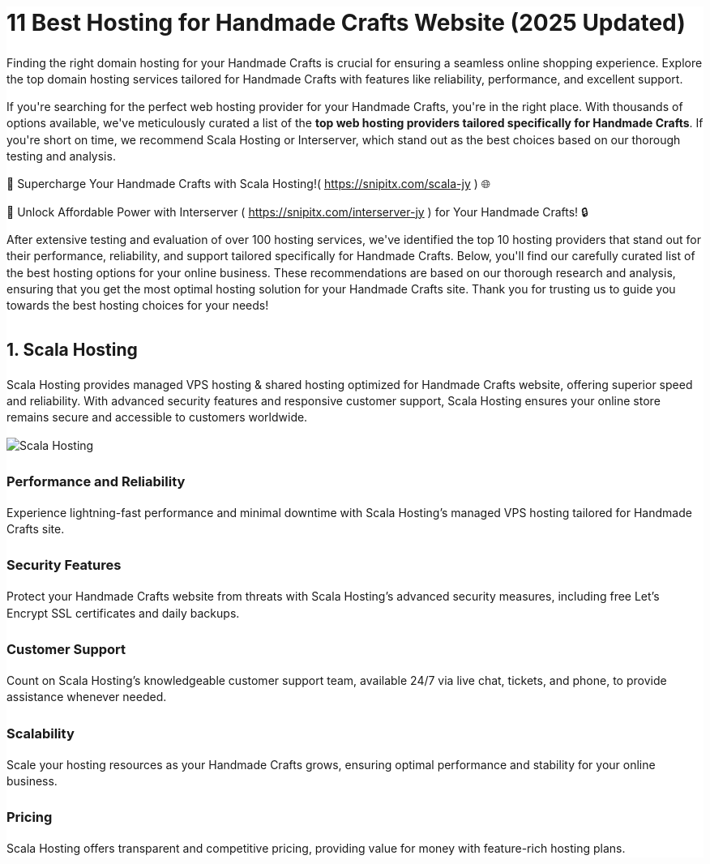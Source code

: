 # 11 Best Hosting for Handmade Crafts Website (2025 Updated)

Finding the right domain hosting for your Handmade Crafts is crucial for ensuring a seamless online shopping experience. Explore the top domain hosting services tailored for Handmade Crafts with features like reliability, performance, and excellent support.

If you're searching for the perfect web hosting provider for your Handmade Crafts, you're in the right place. With thousands of options available, we've meticulously curated a list of the **top web hosting providers tailored specifically for Handmade Crafts**. If you're short on time, we recommend Scala Hosting or Interserver, which stand out as the best choices based on our thorough testing and analysis.

🚀 Supercharge Your Handmade Crafts with Scala Hosting!( https://snipitx.com/scala-jy ) 🌐 

💸 Unlock Affordable Power with Interserver ( https://snipitx.com/interserver-jy ) for Your Handmade Crafts! 🔒

After extensive testing and evaluation of over 100 hosting services, we've identified the top 10 hosting providers that stand out for their performance, reliability, and support tailored specifically for Handmade Crafts. Below, you'll find our carefully curated list of the best hosting options for your online business. These recommendations are based on our thorough research and analysis, ensuring that you get the most optimal hosting solution for your Handmade Crafts site. Thank you for trusting us to guide you towards the best hosting choices for your needs!

## 1. Scala Hosting

Scala Hosting provides managed VPS hosting & shared hosting optimized for Handmade Crafts website, offering superior speed and reliability. With advanced security features and responsive customer support, Scala Hosting ensures your online store remains secure and accessible to customers worldwide.

![Scala Hosting](https://i.imgur.com/uJ5JIK3.png "Scala Web Hosting")

### Performance and Reliability
Experience lightning-fast performance and minimal downtime with Scala Hosting’s managed VPS hosting tailored for Handmade Crafts site.

### Security Features
Protect your Handmade Crafts website from threats with Scala Hosting’s advanced security measures, including free Let’s Encrypt SSL certificates and daily backups.

### Customer Support
Count on Scala Hosting’s knowledgeable customer support team, available 24/7 via live chat, tickets, and phone, to provide assistance whenever needed.

### Scalability
Scale your hosting resources as your Handmade Crafts grows, ensuring optimal performance and stability for your online business.

### Pricing
Scala Hosting offers transparent and competitive pricing, providing value for money with feature-rich hosting plans.
